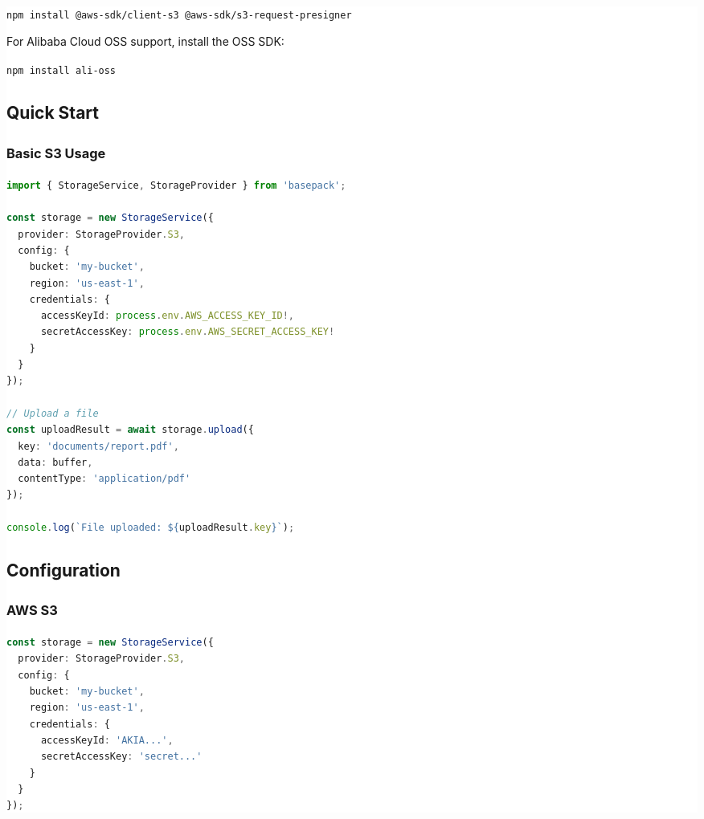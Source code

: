 ```bash
npm install @aws-sdk/client-s3 @aws-sdk/s3-request-presigner
```

For Alibaba Cloud OSS support, install the OSS SDK:

```bash
npm install ali-oss
```

## Quick Start

### Basic S3 Usage

```typescript
import { StorageService, StorageProvider } from 'basepack';

const storage = new StorageService({
  provider: StorageProvider.S3,
  config: {
    bucket: 'my-bucket',
    region: 'us-east-1',
    credentials: {
      accessKeyId: process.env.AWS_ACCESS_KEY_ID!,
      secretAccessKey: process.env.AWS_SECRET_ACCESS_KEY!
    }
  }
});

// Upload a file
const uploadResult = await storage.upload({
  key: 'documents/report.pdf',
  data: buffer,
  contentType: 'application/pdf'
});

console.log(`File uploaded: ${uploadResult.key}`);
```

## Configuration

### AWS S3

```typescript
const storage = new StorageService({
  provider: StorageProvider.S3,
  config: {
    bucket: 'my-bucket',
    region: 'us-east-1',
    credentials: {
      accessKeyId: 'AKIA...',
      secretAccessKey: 'secret...'
    }
  }
});
```
